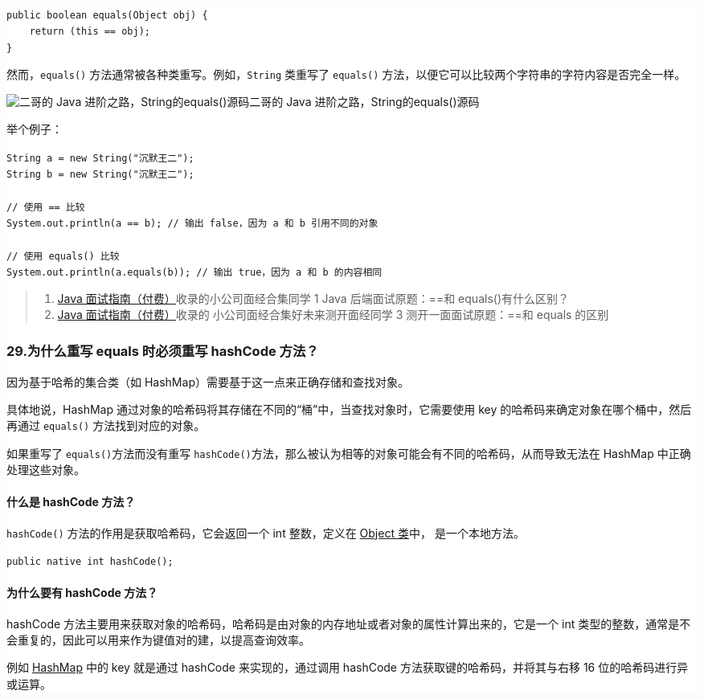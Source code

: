    
    
    public boolean equals(Object obj) {
        return (this == obj);
    }

然而，`equals()` 方法通常被各种类重写。例如，`String` 类重写了 `equals()`
方法，以便它可以比较两个字符串的字符内容是否完全一样。

![二哥的 Java
进阶之路，String的equals\(\)源码](https://cdn.tobebetterjavaer.com/stutymore/javase-20240425093626.png)二哥的
Java 进阶之路，String的equals()源码

举个例子：

    
    
    String a = new String("沉默王二");
    String b = new String("沉默王二");
    
    // 使用 == 比较
    System.out.println(a == b); // 输出 false，因为 a 和 b 引用不同的对象
    
    // 使用 equals() 比较
    System.out.println(a.equals(b)); // 输出 true，因为 a 和 b 的内容相同

>   1. [Java
> 面试指南（付费）](https://javabetter.cn/zhishixingqiu/mianshi.html)收录的小公司面经合集同学 1
> Java 后端面试原题：==和 equals()有什么区别？
>   2. [Java 面试指南（付费）](https://javabetter.cn/zhishixingqiu/mianshi.html)收录的
> 小公司面经合集好未来测开面经同学 3 测开一面面试原题：==和 equals 的区别
>

### 29.为什么重写 equals 时必须重写 hashCode ⽅法？

因为基于哈希的集合类（如 HashMap）需要基于这一点来正确存储和查找对象。

具体地说，HashMap 通过对象的哈希码将其存储在不同的“桶”中，当查找对象时，它需要使用 key 的哈希码来确定对象在哪个桶中，然后再通过
`equals()` 方法找到对应的对象。

如果重写了 `equals()`方法而没有重写 `hashCode()`方法，那么被认为相等的对象可能会有不同的哈希码，从而导致无法在 HashMap
中正确处理这些对象。

#### 什么是 hashCode 方法？

`hashCode()` 方法的作⽤是获取哈希码，它会返回⼀个 int 整数，定义在 [Object
类](https://javabetter.cn/oo/object-class.html)中， 是一个本地⽅法。

    
    
    public native int hashCode();

#### 为什么要有 hashCode 方法？

hashCode 方法主要用来获取对象的哈希码，哈希码是由对象的内存地址或者对象的属性计算出来的，它是⼀个 int
类型的整数，通常是不会重复的，因此可以用来作为键值对的建，以提高查询效率。

例如
[HashMap](https://javabetter.cn/collection/hashmap.html#_01%E3%80%81hash%E6%96%B9%E6%B3%95%E7%9A%84%E5%8E%9F%E7%90%86)
中的 key 就是通过 hashCode 来实现的，通过调用 hashCode 方法获取键的哈希码，并将其与右移 16 位的哈希码进行异或运算。

